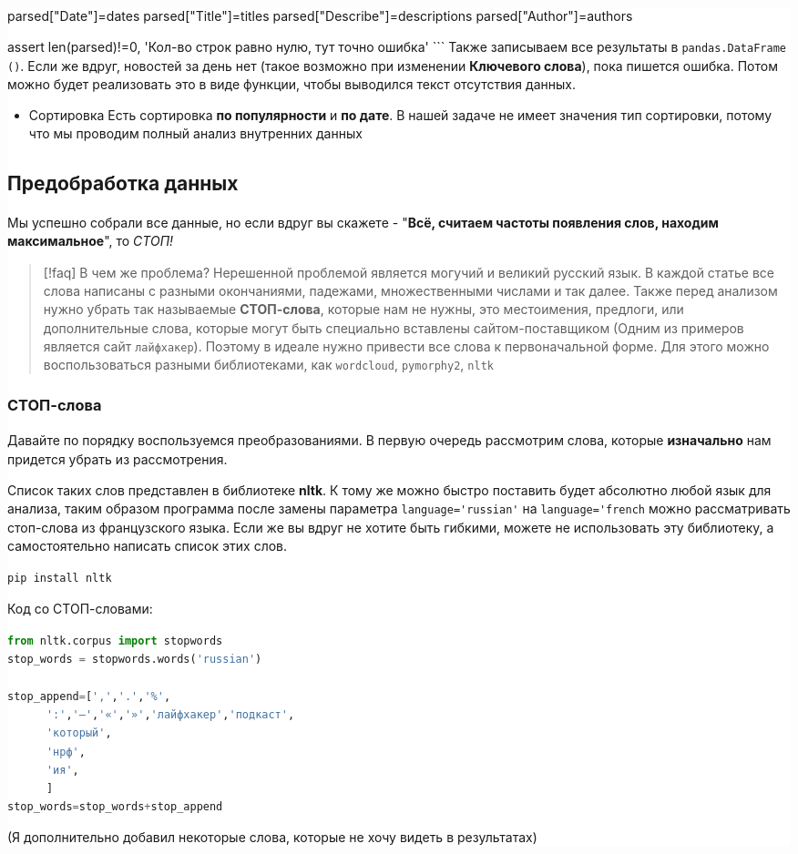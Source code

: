 parsed["Date"]=dates
parsed["Title"]=titles
parsed["Describe"]=descriptions
parsed["Author"]=authors

assert len(parsed)!=0, 'Кол-во строк равно нулю, тут точно ошибка'
	```
	Также записываем все результаты в `pandas.DataFrame()`.
	Если же вдруг, новостей за день нет (такое возможно при изменении **Ключевого слова**), пока пишется ошибка. Потом можно будет реализовать это в виде функции, чтобы выводился текст отсутствия данных.


- Сортировка
	Есть сортировка **по популярности** и **по дате**. В нашей задаче не имеет значения тип сортировки, потому что мы проводим полный анализ внутренних данных


## Предобработка данных

Мы успешно собрали все данные, но если вдруг вы скажете - "**Всё, считаем частоты появления слов, находим максимальное**", то *СТОП!*

>[!faq] В чем же проблема?
>Нерешенной проблемой является могучий и великий русский язык. В каждой статье все слова написаны с разными окончаниями, падежами, множественными числами и так далее. Также перед анализом нужно убрать так называемые **СТОП-слова**, которые нам не нужны, это местоимения, предлоги, или дополнительные слова, которые могут быть специально вставлены сайтом-поставщиком (Одним из примеров является сайт `лайфхакер`). Поэтому в идеале нужно привести все слова к первоначальной форме. Для этого можно воспользоваться разными библиотеками, как `wordcloud`, `pymorphy2`, `nltk`

### СТОП-слова

Давайте по порядку воспользуемся преобразованиями. В первую очередь рассмотрим слова, которые **изначально** нам придется убрать из рассмотрения.

Список таких слов представлен в библиотеке **nltk**. К тому же можно быстро поставить будет абсолютно любой язык для анализа, таким образом программа после замены параметра `language='russian'` на `language='french` можно рассматривать стоп-слова из французского языка. Если же вы вдруг не хотите быть гибкими, можете не использовать эту библиотеку, а самостоятельно написать список этих слов.

```bash
pip install nltk
```

Код со СТОП-словами:
```python
from nltk.corpus import stopwords
stop_words = stopwords.words('russian')

stop_append=[',','.','%',
	  ':','—','«','»','лайфхакер','подкаст',
	  'который',
	  'нрф',
	  'ия',
	  ]
stop_words=stop_words+stop_append
```
(Я дополнительно добавил некоторые слова, которые не хочу видеть в результатах)


[^1]: Просто быстрый переход в самый конец